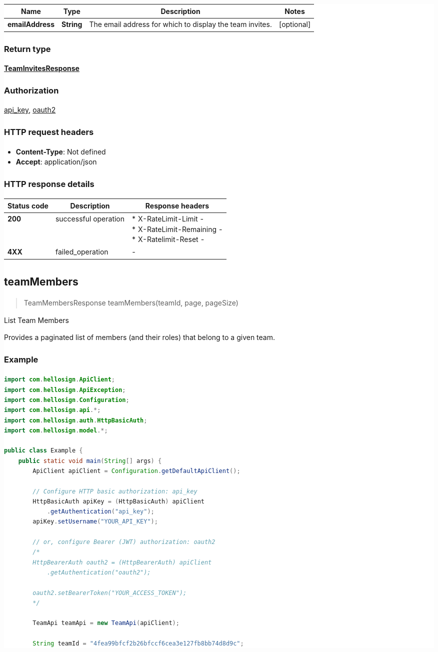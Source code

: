 
Name | Type | Description  | Notes
------------- | ------------- | ------------- | -------------
 **emailAddress** | **String**| The email address for which to display the team invites. | [optional]

### Return type

[**TeamInvitesResponse**](TeamInvitesResponse.md)

### Authorization

[api_key](../README.md#api_key), [oauth2](../README.md#oauth2)

### HTTP request headers

- **Content-Type**: Not defined
- **Accept**: application/json

### HTTP response details
| Status code | Description | Response headers |
|-------------|-------------|------------------|
| **200** | successful operation |  * X-RateLimit-Limit -  <br>  * X-RateLimit-Remaining -  <br>  * X-Ratelimit-Reset -  <br>  |
| **4XX** | failed_operation |  -  |


## teamMembers

> TeamMembersResponse teamMembers(teamId, page, pageSize)

List Team Members

Provides a paginated list of members (and their roles) that belong to a given team.

### Example

```java
import com.hellosign.ApiClient;
import com.hellosign.ApiException;
import com.hellosign.Configuration;
import com.hellosign.api.*;
import com.hellosign.auth.HttpBasicAuth;
import com.hellosign.model.*;

public class Example {
    public static void main(String[] args) {
        ApiClient apiClient = Configuration.getDefaultApiClient();

        // Configure HTTP basic authorization: api_key
        HttpBasicAuth apiKey = (HttpBasicAuth) apiClient
            .getAuthentication("api_key");
        apiKey.setUsername("YOUR_API_KEY");

        // or, configure Bearer (JWT) authorization: oauth2
        /*
        HttpBearerAuth oauth2 = (HttpBearerAuth) apiClient
            .getAuthentication("oauth2");

        oauth2.setBearerToken("YOUR_ACCESS_TOKEN");
        */

        TeamApi teamApi = new TeamApi(apiClient);

        String teamId = "4fea99bfcf2b26bfccf6cea3e127fb8bb74d8d9c";

```